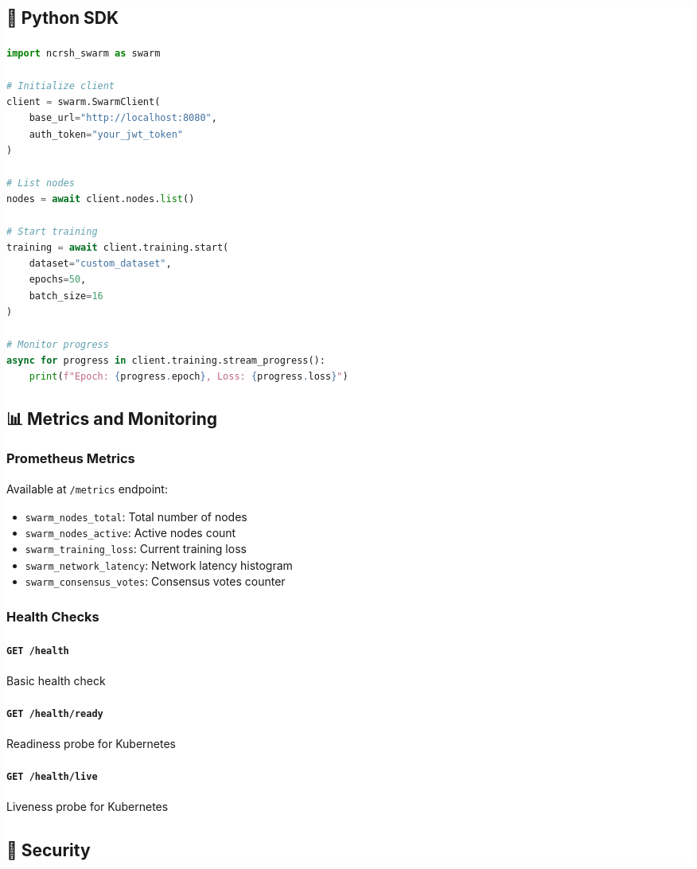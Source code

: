 ## 🐍 Python SDK

```python
import ncrsh_swarm as swarm

# Initialize client
client = swarm.SwarmClient(
    base_url="http://localhost:8080",
    auth_token="your_jwt_token"
)

# List nodes
nodes = await client.nodes.list()

# Start training
training = await client.training.start(
    dataset="custom_dataset",
    epochs=50,
    batch_size=16
)

# Monitor progress
async for progress in client.training.stream_progress():
    print(f"Epoch: {progress.epoch}, Loss: {progress.loss}")
```

## 📊 Metrics and Monitoring

### Prometheus Metrics

Available at `/metrics` endpoint:

- `swarm_nodes_total`: Total number of nodes
- `swarm_nodes_active`: Active nodes count
- `swarm_training_loss`: Current training loss
- `swarm_network_latency`: Network latency histogram
- `swarm_consensus_votes`: Consensus votes counter

### Health Checks

#### `GET /health`
Basic health check

#### `GET /health/ready`
Readiness probe for Kubernetes

#### `GET /health/live`
Liveness probe for Kubernetes

## 🔐 Security
